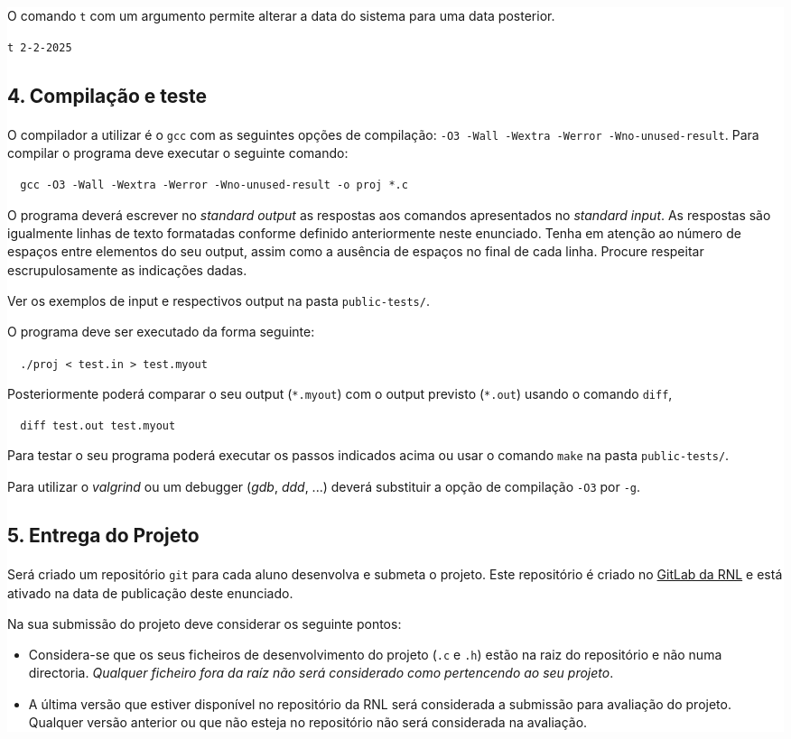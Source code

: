 O comando `t` com um argumento permite alterar a data do sistema para uma data posterior.

```text
t 2-2-2025
```

## 4. Compilação e teste

O compilador a utilizar é o `gcc` com as seguintes opções de compilação:
`-O3 -Wall -Wextra -Werror -Wno-unused-result`. Para compilar o programa deve
executar o seguinte comando:

```text
  gcc -O3 -Wall -Wextra -Werror -Wno-unused-result -o proj *.c
```

O programa deverá escrever no *standard output* as respostas aos comandos
apresentados no *standard input*. As respostas são igualmente linhas de
texto formatadas conforme definido anteriormente neste enunciado.
Tenha em atenção ao número de espaços entre elementos do seu output,
assim como a ausência de espaços no final de cada linha. Procure respeitar
escrupulosamente as indicações dadas.

Ver os exemplos de input e respectivos output na pasta `public-tests/`.

O programa deve ser executado da forma seguinte:

```text
  ./proj < test.in > test.myout
```

Posteriormente poderá comparar o seu output (`*.myout`) com o output previsto (`*.out`) usando o comando `diff`,

```text
  diff test.out test.myout
```

Para testar o seu programa poderá executar os passos indicados acima ou usar o comando `make` na pasta `public-tests/`.

Para utilizar o *valgrind* ou um debugger (*gdb*, *ddd*, ...) deverá substituir a opção de compilação `-O3` por `-g`.

## 5. Entrega do Projeto

Será criado um repositório `git` para cada aluno desenvolva e submeta o projeto. Este repositório é criado no [GitLab da RNL](https://gitlab.rnl.tecnico.ulisboa.pt) e está ativado na data de publicação deste enunciado.

Na sua submissão do projeto deve considerar os seguinte pontos:

- Considera-se que os seus ficheiros de desenvolvimento do projeto (`.c` e `.h`) estão na raiz do repositório e não numa directoria. *Qualquer ficheiro fora da raíz não será considerado como pertencendo ao seu projeto*.

- A última versão que estiver disponível no repositório da RNL será considerada a submissão para avaliação do projeto. Qualquer versão anterior ou que não esteja no repositório não será considerada na avaliação.
